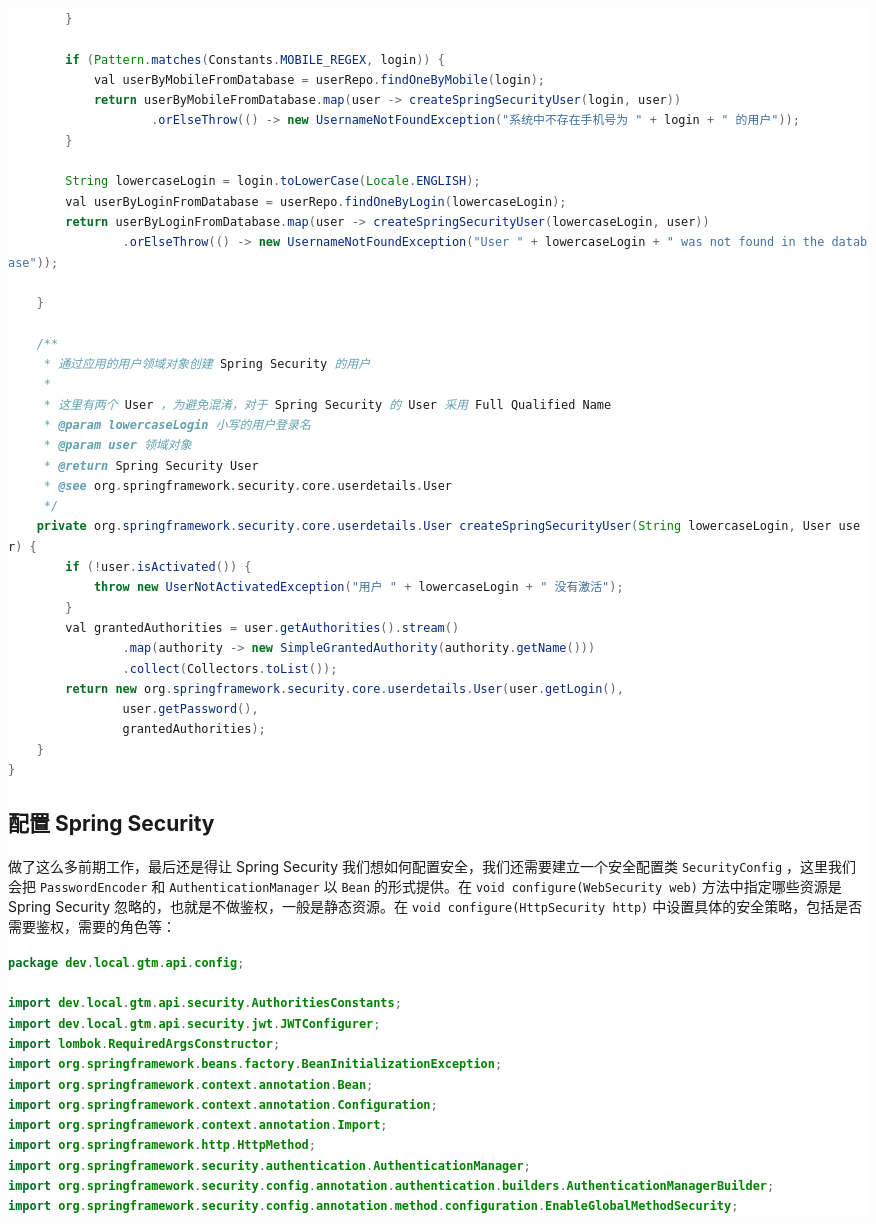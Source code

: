```java
        }

        if (Pattern.matches(Constants.MOBILE_REGEX, login)) {
            val userByMobileFromDatabase = userRepo.findOneByMobile(login);
            return userByMobileFromDatabase.map(user -> createSpringSecurityUser(login, user))
                    .orElseThrow(() -> new UsernameNotFoundException("系统中不存在手机号为 " + login + " 的用户"));
        }

        String lowercaseLogin = login.toLowerCase(Locale.ENGLISH);
        val userByLoginFromDatabase = userRepo.findOneByLogin(lowercaseLogin);
        return userByLoginFromDatabase.map(user -> createSpringSecurityUser(lowercaseLogin, user))
                .orElseThrow(() -> new UsernameNotFoundException("User " + lowercaseLogin + " was not found in the database"));

    }

    /**
     * 通过应用的用户领域对象创建 Spring Security 的用户
     *
     * 这里有两个 User ，为避免混淆，对于 Spring Security 的 User 采用 Full Qualified Name
     * @param lowercaseLogin 小写的用户登录名
     * @param user 领域对象
     * @return Spring Security User
     * @see org.springframework.security.core.userdetails.User
     */
    private org.springframework.security.core.userdetails.User createSpringSecurityUser(String lowercaseLogin, User user) {
        if (!user.isActivated()) {
            throw new UserNotActivatedException("用户 " + lowercaseLogin + " 没有激活");
        }
        val grantedAuthorities = user.getAuthorities().stream()
                .map(authority -> new SimpleGrantedAuthority(authority.getName()))
                .collect(Collectors.toList());
        return new org.springframework.security.core.userdetails.User(user.getLogin(),
                user.getPassword(),
                grantedAuthorities);
    }
}
```

## 配置 Spring Security

做了这么多前期工作，最后还是得让 Spring Security 我们想如何配置安全，我们还需要建立一个安全配置类 `SecurityConfig` ，这里我们会把 `PasswordEncoder` 和 `AuthenticationManager` 以 `Bean` 的形式提供。在 `void configure(WebSecurity web)` 方法中指定哪些资源是 Spring Security 忽略的，也就是不做鉴权，一般是静态资源。在 `void configure(HttpSecurity http)` 中设置具体的安全策略，包括是否需要鉴权，需要的角色等：

```java
package dev.local.gtm.api.config;

import dev.local.gtm.api.security.AuthoritiesConstants;
import dev.local.gtm.api.security.jwt.JWTConfigurer;
import lombok.RequiredArgsConstructor;
import org.springframework.beans.factory.BeanInitializationException;
import org.springframework.context.annotation.Bean;
import org.springframework.context.annotation.Configuration;
import org.springframework.context.annotation.Import;
import org.springframework.http.HttpMethod;
import org.springframework.security.authentication.AuthenticationManager;
import org.springframework.security.config.annotation.authentication.builders.AuthenticationManagerBuilder;
import org.springframework.security.config.annotation.method.configuration.EnableGlobalMethodSecurity;
```